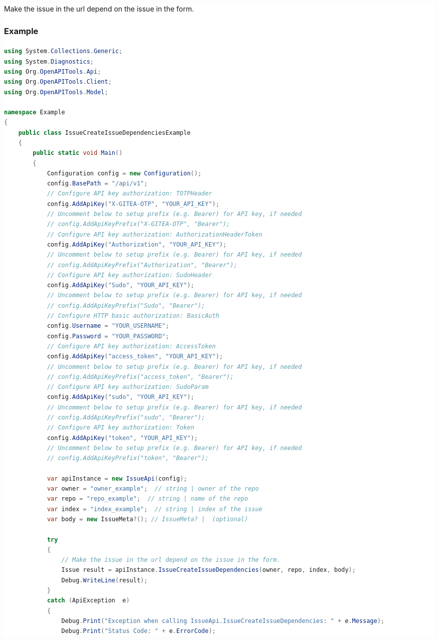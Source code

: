Make the issue in the url depend on the issue in the form.

### Example
```csharp
using System.Collections.Generic;
using System.Diagnostics;
using Org.OpenAPITools.Api;
using Org.OpenAPITools.Client;
using Org.OpenAPITools.Model;

namespace Example
{
    public class IssueCreateIssueDependenciesExample
    {
        public static void Main()
        {
            Configuration config = new Configuration();
            config.BasePath = "/api/v1";
            // Configure API key authorization: TOTPHeader
            config.AddApiKey("X-GITEA-OTP", "YOUR_API_KEY");
            // Uncomment below to setup prefix (e.g. Bearer) for API key, if needed
            // config.AddApiKeyPrefix("X-GITEA-OTP", "Bearer");
            // Configure API key authorization: AuthorizationHeaderToken
            config.AddApiKey("Authorization", "YOUR_API_KEY");
            // Uncomment below to setup prefix (e.g. Bearer) for API key, if needed
            // config.AddApiKeyPrefix("Authorization", "Bearer");
            // Configure API key authorization: SudoHeader
            config.AddApiKey("Sudo", "YOUR_API_KEY");
            // Uncomment below to setup prefix (e.g. Bearer) for API key, if needed
            // config.AddApiKeyPrefix("Sudo", "Bearer");
            // Configure HTTP basic authorization: BasicAuth
            config.Username = "YOUR_USERNAME";
            config.Password = "YOUR_PASSWORD";
            // Configure API key authorization: AccessToken
            config.AddApiKey("access_token", "YOUR_API_KEY");
            // Uncomment below to setup prefix (e.g. Bearer) for API key, if needed
            // config.AddApiKeyPrefix("access_token", "Bearer");
            // Configure API key authorization: SudoParam
            config.AddApiKey("sudo", "YOUR_API_KEY");
            // Uncomment below to setup prefix (e.g. Bearer) for API key, if needed
            // config.AddApiKeyPrefix("sudo", "Bearer");
            // Configure API key authorization: Token
            config.AddApiKey("token", "YOUR_API_KEY");
            // Uncomment below to setup prefix (e.g. Bearer) for API key, if needed
            // config.AddApiKeyPrefix("token", "Bearer");

            var apiInstance = new IssueApi(config);
            var owner = "owner_example";  // string | owner of the repo
            var repo = "repo_example";  // string | name of the repo
            var index = "index_example";  // string | index of the issue
            var body = new IssueMeta?(); // IssueMeta? |  (optional) 

            try
            {
                // Make the issue in the url depend on the issue in the form.
                Issue result = apiInstance.IssueCreateIssueDependencies(owner, repo, index, body);
                Debug.WriteLine(result);
            }
            catch (ApiException  e)
            {
                Debug.Print("Exception when calling IssueApi.IssueCreateIssueDependencies: " + e.Message);
                Debug.Print("Status Code: " + e.ErrorCode);
```